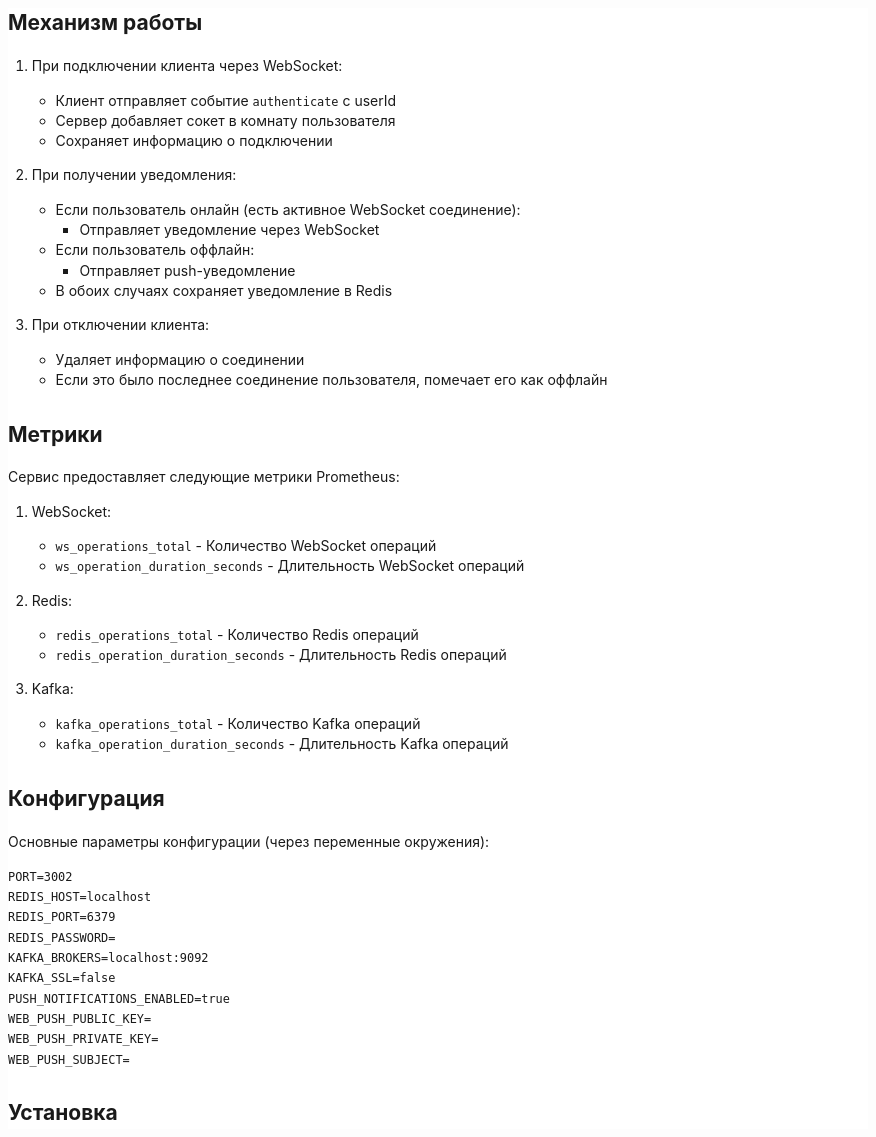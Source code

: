 ## Механизм работы

1. При подключении клиента через WebSocket:
   - Клиент отправляет событие `authenticate` с userId
   - Сервер добавляет сокет в комнату пользователя
   - Сохраняет информацию о подключении

2. При получении уведомления:
   - Если пользователь онлайн (есть активное WebSocket соединение):
     - Отправляет уведомление через WebSocket
   - Если пользователь оффлайн:
     - Отправляет push-уведомление
   - В обоих случаях сохраняет уведомление в Redis

3. При отключении клиента:
   - Удаляет информацию о соединении
   - Если это было последнее соединение пользователя, помечает его как оффлайн

## Метрики

Сервис предоставляет следующие метрики Prometheus:

1. WebSocket:
   - `ws_operations_total` - Количество WebSocket операций
   - `ws_operation_duration_seconds` - Длительность WebSocket операций

2. Redis:
   - `redis_operations_total` - Количество Redis операций
   - `redis_operation_duration_seconds` - Длительность Redis операций

3. Kafka:
   - `kafka_operations_total` - Количество Kafka операций
   - `kafka_operation_duration_seconds` - Длительность Kafka операций

## Конфигурация

Основные параметры конфигурации (через переменные окружения):

```env
PORT=3002
REDIS_HOST=localhost
REDIS_PORT=6379
REDIS_PASSWORD=
KAFKA_BROKERS=localhost:9092
KAFKA_SSL=false
PUSH_NOTIFICATIONS_ENABLED=true
WEB_PUSH_PUBLIC_KEY=
WEB_PUSH_PRIVATE_KEY=
WEB_PUSH_SUBJECT=
```

## Установка
